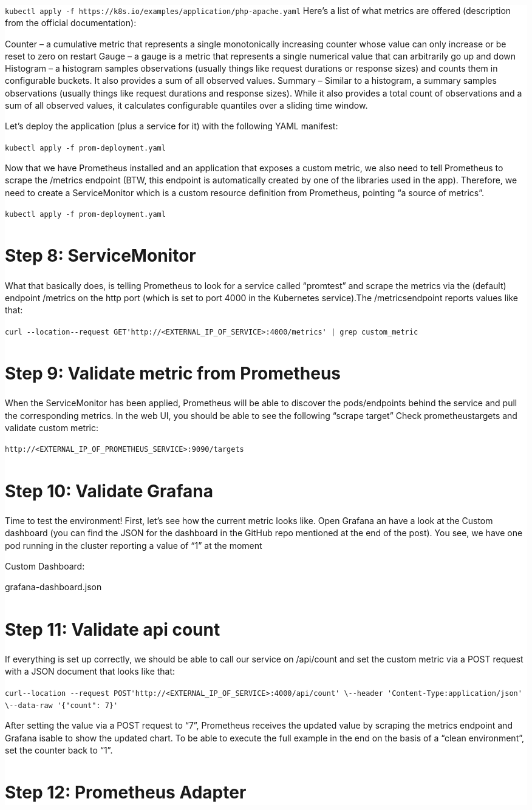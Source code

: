 ```kubectl apply -f https://k8s.io/examples/application/php-apache.yaml```
Here’s a list of what metrics are offered (description from the official documentation):

Counter – a cumulative metric that represents a single monotonically increasing counter whose value can only increase or be reset to zero on restart
Gauge – a gauge is a metric that represents a single numerical value that can arbitrarily go up and down
Histogram – a histogram samples observations (usually things like request durations or response sizes) and counts them in configurable buckets. It also provides a sum of all observed values.
Summary – Similar to a histogram, a summary samples observations (usually things like request durations and response sizes). While it also provides a total count of observations and a sum of all observed values, it calculates configurable quantiles over a sliding time window.

Let’s deploy the application (plus a service for it) with the following YAML manifest:

```kubectl apply -f prom-deployment.yaml```

Now that we have Prometheus installed and an application that exposes a custom metric, we also need to tell Prometheus to scrape the /metrics endpoint (BTW, this endpoint is automatically created by one of the libraries used in the app). 
Therefore, we need to create a ServiceMonitor which is a custom resource definition from Prometheus, pointing “a source of metrics”.

```kubectl apply -f prom-deployment.yaml```

# Step 8: ServiceMonitor 

What that basically does, is telling Prometheus to look for a service called “promtest” and scrape the metrics via the (default) endpoint /metrics on the http port (which is set to port 4000 in the Kubernetes service).The /metricsendpoint reports values like that:

```curl --location--request GET'http://<EXTERNAL_IP_OF_SERVICE>:4000/metrics' | grep custom_metric```

# Step 9: Validate metric from Prometheus

When the ServiceMonitor has been applied, Prometheus will be able to discover the pods/endpoints behind the service and pull the corresponding metrics. In the web UI, you should be able to see the following “scrape target” Check prometheustargets and validate custom metric:

```http://<EXTERNAL_IP_OF_PROMETHEUS_SERVICE>:9090/targets```

# Step 10: Validate Grafana

Time to test the environment! First, let’s see how the current metric looks like. Open Grafana an have a look at the Custom dashboard (you can find the JSON for the dashboard in the GitHub repo mentioned at the end of the post). You see, we have one pod running in the cluster reporting a value of “1” at the moment 

Custom Dashboard:

grafana-dashboard.json


# Step 11: Validate api count

If everything is set up correctly, we should be able to call our service on /api/count and set the custom metric via a POST request with a JSON document that looks like that:

```curl--location --request POST'http://<EXTERNAL_IP_OF_SERVICE>:4000/api/count' \--header 'Content-Type:application/json' \--data-raw '{"count": 7}'```

After setting the value via a POST request to “7”, Prometheus receives the updated value by scraping the metrics endpoint and Grafana isable to show the updated chart. To be able to execute the full example in the end on the basis of a “clean environment”, set the counter back to “1”.

# Step 12: Prometheus Adapter
```